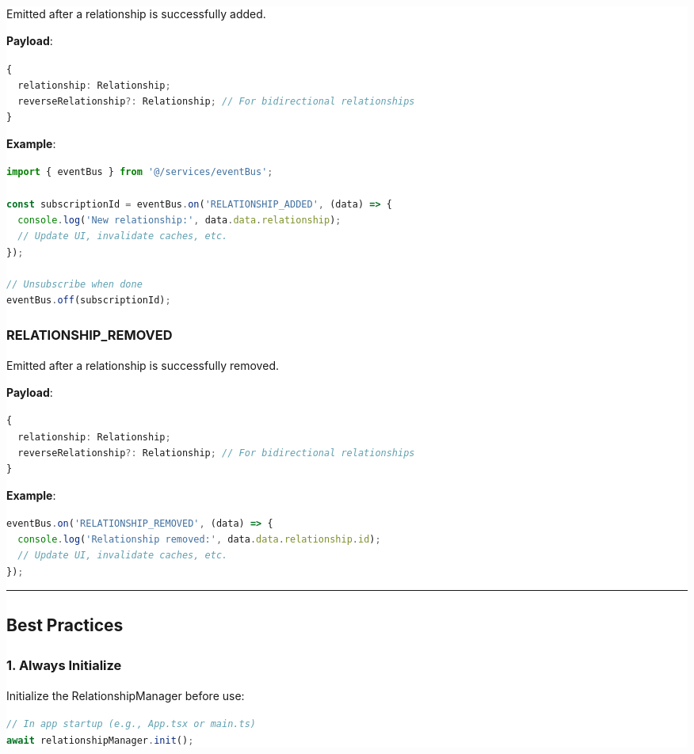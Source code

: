 Emitted after a relationship is successfully added.

**Payload**:
```typescript
{
  relationship: Relationship;
  reverseRelationship?: Relationship; // For bidirectional relationships
}
```

**Example**:
```typescript
import { eventBus } from '@/services/eventBus';

const subscriptionId = eventBus.on('RELATIONSHIP_ADDED', (data) => {
  console.log('New relationship:', data.data.relationship);
  // Update UI, invalidate caches, etc.
});

// Unsubscribe when done
eventBus.off(subscriptionId);
```

### RELATIONSHIP_REMOVED

Emitted after a relationship is successfully removed.

**Payload**:
```typescript
{
  relationship: Relationship;
  reverseRelationship?: Relationship; // For bidirectional relationships
}
```

**Example**:
```typescript
eventBus.on('RELATIONSHIP_REMOVED', (data) => {
  console.log('Relationship removed:', data.data.relationship.id);
  // Update UI, invalidate caches, etc.
});
```

---

## Best Practices

### 1. Always Initialize

Initialize the RelationshipManager before use:

```typescript
// In app startup (e.g., App.tsx or main.ts)
await relationshipManager.init();
```
